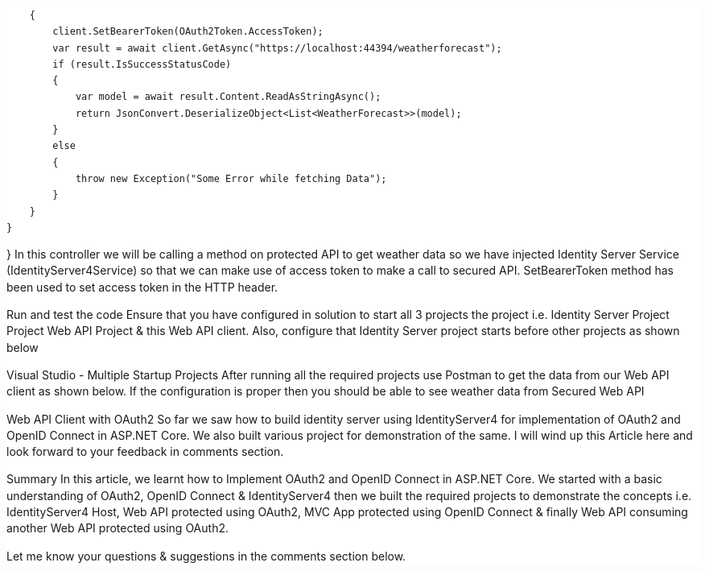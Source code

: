         {
            client.SetBearerToken(OAuth2Token.AccessToken);
            var result = await client.GetAsync("https://localhost:44394/weatherforecast");
            if (result.IsSuccessStatusCode)
            {
                var model = await result.Content.ReadAsStringAsync();
                return JsonConvert.DeserializeObject<List<WeatherForecast>>(model);
            }
            else
            {
                throw new Exception("Some Error while fetching Data");
            }
        }
    }
}
In this controller we will be calling a method on protected API to get weather data so we have injected Identity Server Service (IdentityServer4Service) so that we can make use of access token to make a call to secured API. SetBearerToken method has been used to set access token in the HTTP header.

Run and test the code
Ensure that you have configured in solution to start all 3 projects the project i.e. Identity Server Project Project Web API Project & this Web API client. Also, configure that Identity Server project starts before other projects as shown below

Visual Studio - Multiple Startup Projects
After running all the required projects use Postman to get the data from our Web API client as shown below. If the configuration is proper then you should be able to see weather data from Secured Web API

Web API Client with OAuth2 
So far we saw how to build identity server using IdentityServer4 for implementation of OAuth2 and OpenID Connect in ASP.NET Core. We also built various project for demonstration of the same. I will wind up this Article here and look forward to your feedback in comments section.

Summary
In this article, we learnt how to Implement OAuth2 and OpenID Connect in ASP.NET Core. We started with a basic understanding of OAuth2, OpenID Connect & IdentityServer4 then we built the required projects to demonstrate the concepts i.e. IdentityServer4 Host, Web API protected using OAuth2, MVC App protected using OpenID Connect & finally Web API consuming another Web API protected using OAuth2.

Let me know your questions & suggestions in the comments section below.
